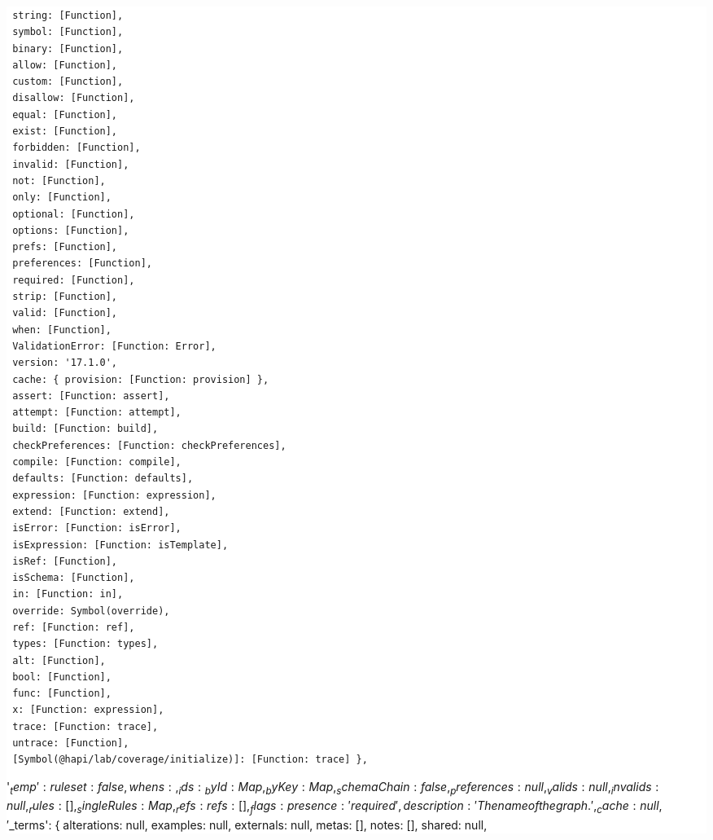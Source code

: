      string: [Function],
     symbol: [Function],
     binary: [Function],
     allow: [Function],
     custom: [Function],
     disallow: [Function],
     equal: [Function],
     exist: [Function],
     forbidden: [Function],
     invalid: [Function],
     not: [Function],
     only: [Function],
     optional: [Function],
     options: [Function],
     prefs: [Function],
     preferences: [Function],
     required: [Function],
     strip: [Function],
     valid: [Function],
     when: [Function],
     ValidationError: [Function: Error],
     version: '17.1.0',
     cache: { provision: [Function: provision] },
     assert: [Function: assert],
     attempt: [Function: attempt],
     build: [Function: build],
     checkPreferences: [Function: checkPreferences],
     compile: [Function: compile],
     defaults: [Function: defaults],
     expression: [Function: expression],
     extend: [Function: extend],
     isError: [Function: isError],
     isExpression: [Function: isTemplate],
     isRef: [Function],
     isSchema: [Function],
     in: [Function: in],
     override: Symbol(override),
     ref: [Function: ref],
     types: [Function: types],
     alt: [Function],
     bool: [Function],
     func: [Function],
     x: [Function: expression],
     trace: [Function: trace],
     untrace: [Function],
     [Symbol(@hapi/lab/coverage/initialize)]: [Function: trace] },
  '$_temp': { ruleset: false, whens: {} },
  _ids: { _byId: Map {}, _byKey: Map {}, _schemaChain: false },
  _preferences: null,
  _valids: null,
  _invalids: null,
  _rules: [],
  _singleRules: Map {},
  _refs: { refs: [] },
  _flags:
   { presence: 'required', description: 'The name of the graph.' },
  _cache: null,
  '$_terms':
   { alterations: null,
     examples: null,
     externals: null,
     metas: [],
     notes: [],
     shared: null,

[BadgeCoveralls]: https://coveralls.io/repos/senecajs/seneca-graph/badge.svg?branch=master&service=github
[BadgeNpm]: https://badge.fury.io/js/%40seneca%2Fgraph.svg
[BadgeTravis]: https://travis-ci.org/senecajs/seneca-graph.svg?branch=master
[Coveralls]: https://coveralls.io/github/senecajs/seneca-graph?branch=master
[Npm]: https://www.npmjs.com/package/@seneca/graph
[Travis]: https://travis-ci.org/senecajs/seneca-graph?branch=master